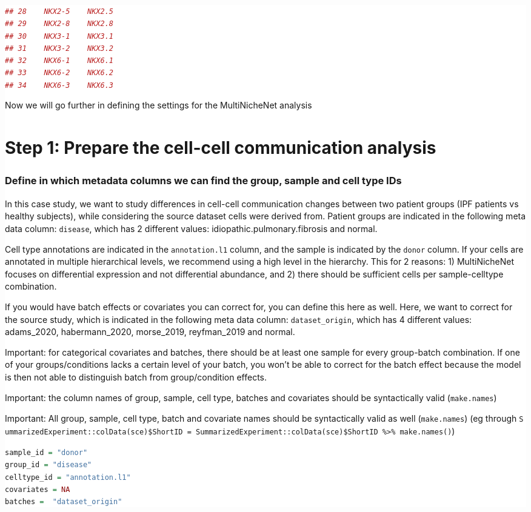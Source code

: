 ``` r
## 28    NKX2-5    NKX2.5
## 29    NKX2-8    NKX2.8
## 30    NKX3-1    NKX3.1
## 31    NKX3-2    NKX3.2
## 32    NKX6-1    NKX6.1
## 33    NKX6-2    NKX6.2
## 34    NKX6-3    NKX6.3
```

Now we will go further in defining the settings for the MultiNicheNet
analysis

# Step 1: Prepare the cell-cell communication analysis

### Define in which metadata columns we can find the **group**, **sample** and **cell type** IDs

In this case study, we want to study differences in cell-cell
communication changes between two patient groups (IPF patients vs
healthy subjects), while considering the source dataset cells were
derived from. Patient groups are indicated in the following meta data
column: `disease`, which has 2 different values:
idiopathic.pulmonary.fibrosis and normal.

Cell type annotations are indicated in the `annotation.l1` column, and
the sample is indicated by the `donor` column. If your cells are
annotated in multiple hierarchical levels, we recommend using a high
level in the hierarchy. This for 2 reasons: 1) MultiNicheNet focuses on
differential expression and not differential abundance, and 2) there
should be sufficient cells per sample-celltype combination.

If you would have batch effects or covariates you can correct for, you
can define this here as well. Here, we want to correct for the source
study, which is indicated in the following meta data column:
`dataset_origin`, which has 4 different values: adams_2020,
habermann_2020, morse_2019, reyfman_2019 and normal.

Important: for categorical covariates and batches, there should be at
least one sample for every group-batch combination. If one of your
groups/conditions lacks a certain level of your batch, you won’t be able
to correct for the batch effect because the model is then not able to
distinguish batch from group/condition effects.

Important: the column names of group, sample, cell type, batches and
covariates should be syntactically valid (`make.names`)

Important: All group, sample, cell type, batch and covariate names
should be syntactically valid as well (`make.names`) (eg through
`SummarizedExperiment::colData(sce)$ShortID = SummarizedExperiment::colData(sce)$ShortID %>% make.names()`)

``` r
sample_id = "donor"
group_id = "disease"
celltype_id = "annotation.l1"
covariates = NA
batches =  "dataset_origin"
```

